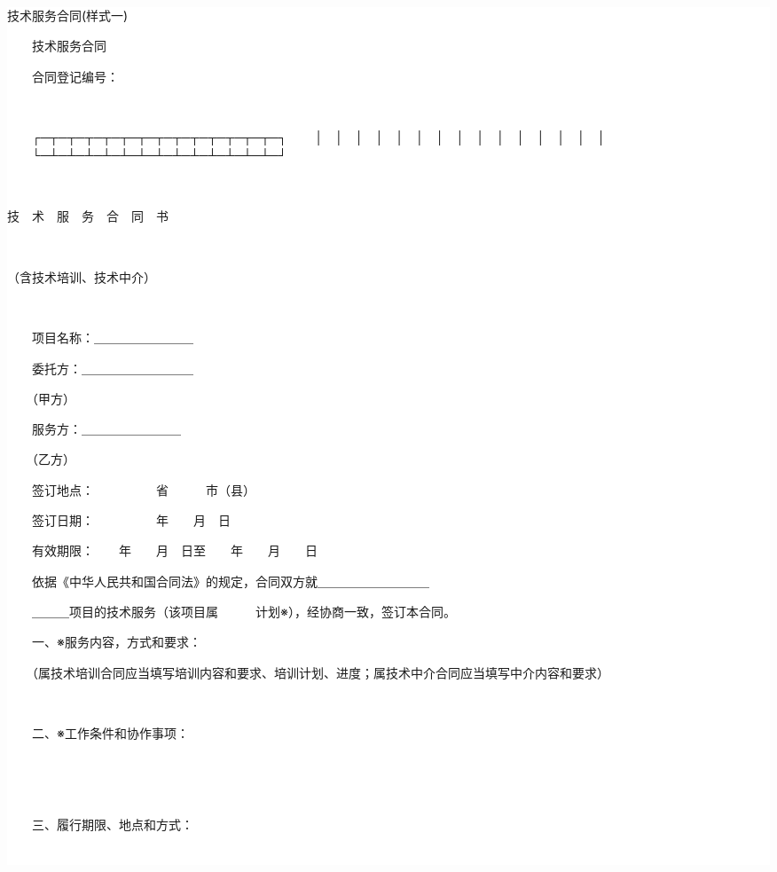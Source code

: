 



技术服务合同(样式一)



 

　　技术服务合同

　　合同登记编号：

　　


　　┌─┬─┬─┬─┬─┬─┬─┬─┬─┬─┬─┬─┬─┬─┐
　　│　│　│　│　│　│　│　│　│　│　│　│　│　│　│
　　└─┴─┴─┴─┴─┴─┴─┴─┴─┴─┴─┴─┴─┴─┘
　　


　　


 技　术　服　务　合　同　书　



　　


 （含技术培训、技术中介）



　　

　　项目名称：＿＿＿＿＿＿＿＿

　　委托方：＿＿＿＿＿＿＿＿＿

　　（甲方）

　　服务方：＿＿＿＿＿＿＿＿

　　（乙方）

　　签订地点：　　　　　省　　　市（县）

　　签订日期：　　　　　年　　月　日

　　有效期限：　　年　　月　日至　　年　　月　　日

　　依据《中华人民共和国合同法》的规定，合同双方就＿＿＿＿＿＿＿＿＿

　　＿＿＿项目的技术服务（该项目属　　　计划※），经协商一致，签订本合同。

　　一、※服务内容，方式和要求：

　　（属技术培训合同应当填写培训内容和要求、培训计划、进度；属技术中介合同应当填写中介内容和要求）

　　

　　二、※工作条件和协作事项：

　　

　　

　　三、履行期限、地点和方式：

　　